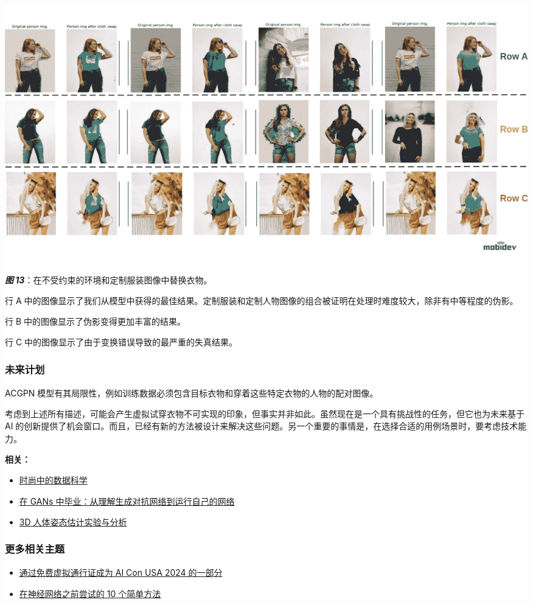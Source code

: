 ![](img/502d7f03aefd18a3fad64187f8420a64.png)

***图 13***：在不受约束的环境和定制服装图像中替换衣物。

行 A 中的图像显示了我们从模型中获得的最佳结果。定制服装和定制人物图像的组合被证明在处理时难度较大，除非有中等程度的伪影。

行 B 中的图像显示了伪影变得更加丰富的结果。

行 C 中的图像显示了由于变换错误导致的最严重的失真结果。

### 未来计划

ACGPN 模型有其局限性，例如训练数据必须包含目标衣物和穿着这些特定衣物的人物的配对图像。

考虑到上述所有描述，可能会产生虚拟试穿衣物不可实现的印象，但事实并非如此。虽然现在是一个具有挑战性的任务，但它也为未来基于 AI 的创新提供了机会窗口。而且，已经有新的方法被设计来解决这些问题。另一个重要的事情是，在选择合适的用例场景时，要考虑技术能力。

**相关：**

+   [时尚中的数据科学](https://www.kdnuggets.com/2018/03/data-science-fashion.html)

+   [在 GANs 中毕业：从理解生成对抗网络到运行自己的网络](https://www.kdnuggets.com/2019/04/graduating-gans-understanding-generative-adversarial-networks.html)

+   [3D 人体姿态估计实验与分析](https://www.kdnuggets.com/2020/08/3d-human-pose-estimation-experiments-analysis.html)

### 更多相关主题

+   [通过免费虚拟通行证成为 AI Con USA 2024 的一部分](https://www.kdnuggets.com/2024/05/ai-con-usa-navigate-the-future-of-ai-with-a-free-virtual-pass)

+   [在神经网络之前尝试的 10 个简单方法](https://www.kdnuggets.com/2021/12/10-simple-things-try-neural-networks.html)
